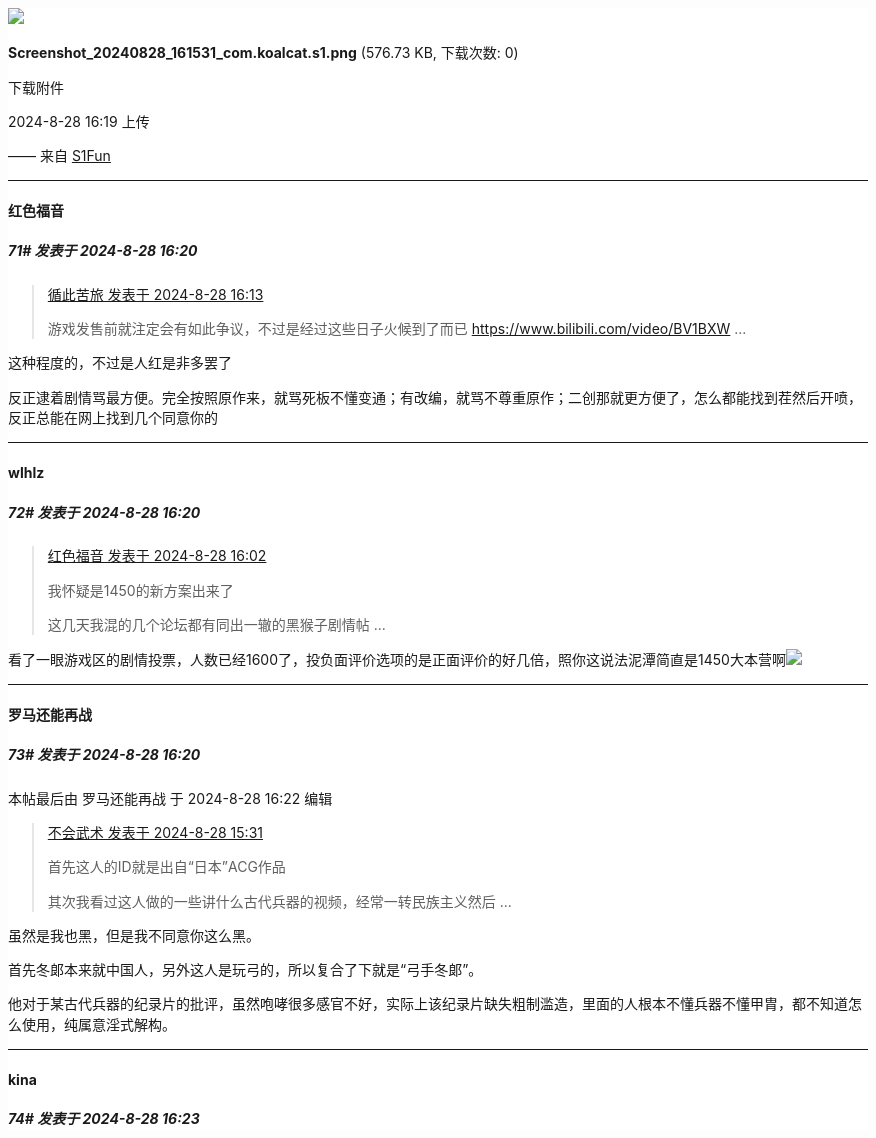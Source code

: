 <img src="https://img.saraba1st.com/forum/202408/28/161937ko47o0ido4g5smt0.png" referrerpolicy="no-referrer">

<strong>Screenshot_20240828_161531_com.koalcat.s1.png</strong> (576.73 KB, 下载次数: 0)

下载附件

2024-8-28 16:19 上传

—— 来自 [S1Fun](https://s1fun.koalcat.com)

*****

####  红色福音  
##### 71#       发表于 2024-8-28 16:20

<blockquote><a href="httphttps://bbs.saraba1st.com/2b/forum.php?mod=redirect&amp;goto=findpost&amp;pid=66043611&amp;ptid=2197014" target="_blank">循此苦旅 发表于 2024-8-28 16:13</a>

游戏发售前就注定会有如此争议，不过是经过这些日子火候到了而已 https://www.bilibili.com/video/BV1BXW ...</blockquote>
这种程度的，不过是人红是非多罢了

反正逮着剧情骂最方便。完全按照原作来，就骂死板不懂变通；有改编，就骂不尊重原作；二创那就更方便了，怎么都能找到茬然后开喷，反正总能在网上找到几个同意你的

*****

####  wlhlz  
##### 72#       发表于 2024-8-28 16:20

<blockquote><a href="httphttps://bbs.saraba1st.com/2b/forum.php?mod=redirect&amp;goto=findpost&amp;pid=66043500&amp;ptid=2197014" target="_blank">红色福音 发表于 2024-8-28 16:02</a>

我怀疑是1450的新方案出来了

这几天我混的几个论坛都有同出一辙的黑猴子剧情帖 ...</blockquote>
看了一眼游戏区的剧情投票，人数已经1600了，投负面评价选项的是正面评价的好几倍，照你这说法泥潭简直是1450大本营啊<img src="https://static.saraba1st.com/image/smiley/face2017/066.png" referrerpolicy="no-referrer">


*****

####  罗马还能再战  
##### 73#       发表于 2024-8-28 16:20

 本帖最后由 罗马还能再战 于 2024-8-28 16:22 编辑 
<blockquote><a href="httphttps://bbs.saraba1st.com/2b/forum.php?mod=redirect&amp;goto=findpost&amp;pid=66043158&amp;ptid=2197014" target="_blank">不会武术 发表于 2024-8-28 15:31</a>

首先这人的ID就是出自“日本”ACG作品

其次我看过这人做的一些讲什么古代兵器的视频，经常一转民族主义然后 ...</blockquote>
虽然是我也黑，但是我不同意你这么黑。

首先冬郞本来就中国人，另外这人是玩弓的，所以复合了下就是“弓手冬郞”。

他对于某古代兵器的纪录片的批评，虽然咆哮很多感官不好，实际上该纪录片缺失粗制滥造，里面的人根本不懂兵器不懂甲胄，都不知道怎么使用，纯属意淫式解构。

*****

####  kina  
##### 74#       发表于 2024-8-28 16:23
